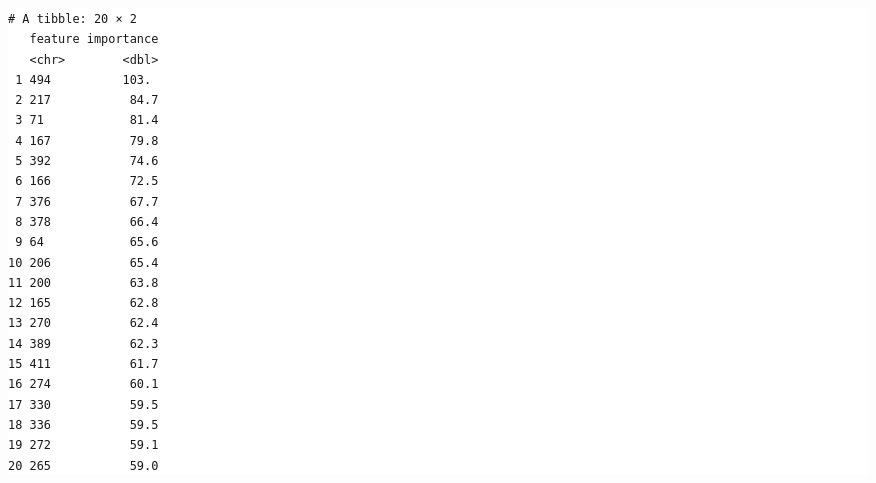     # A tibble: 20 × 2
       feature importance
       <chr>        <dbl>
     1 494          103. 
     2 217           84.7
     3 71            81.4
     4 167           79.8
     5 392           74.6
     6 166           72.5
     7 376           67.7
     8 378           66.4
     9 64            65.6
    10 206           65.4
    11 200           63.8
    12 165           62.8
    13 270           62.4
    14 389           62.3
    15 411           61.7
    16 274           60.1
    17 330           59.5
    18 336           59.5
    19 272           59.1
    20 265           59.0
